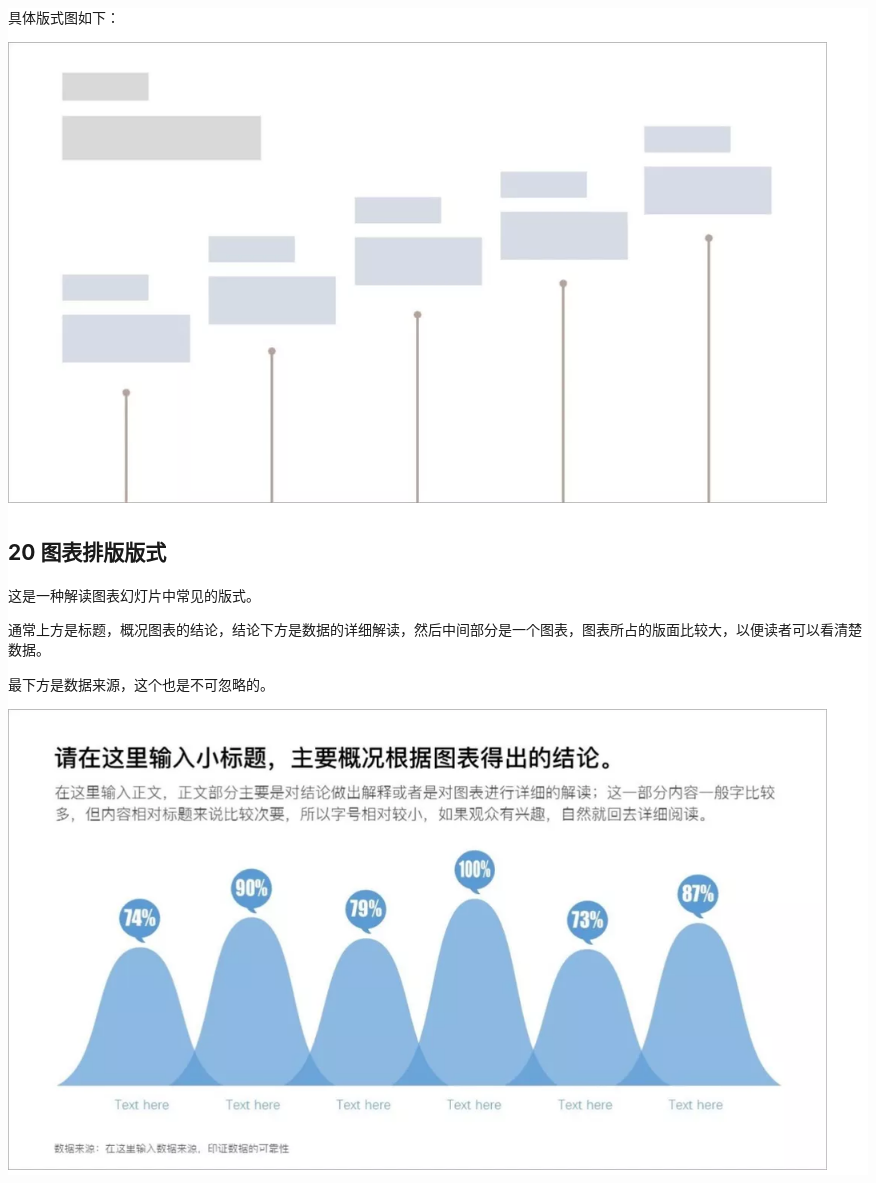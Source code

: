 具体版式图如下：

<img src=".\img\text composition\640 (36).webp" alt="640 (36)" style="zoom:80%;" />

## **20** **图表排版版式**

这是一种解读图表幻灯片中常见的版式。

通常上方是标题，概况图表的结论，结论下方是数据的详细解读，然后中间部分是一个图表，图表所占的版面比较大，以便读者可以看清楚数据。

最下方是数据来源，这个也是不可忽略的。

<img src=".\img\text composition\640 (37).webp" alt="640 (37)" style="zoom:80%;" />
